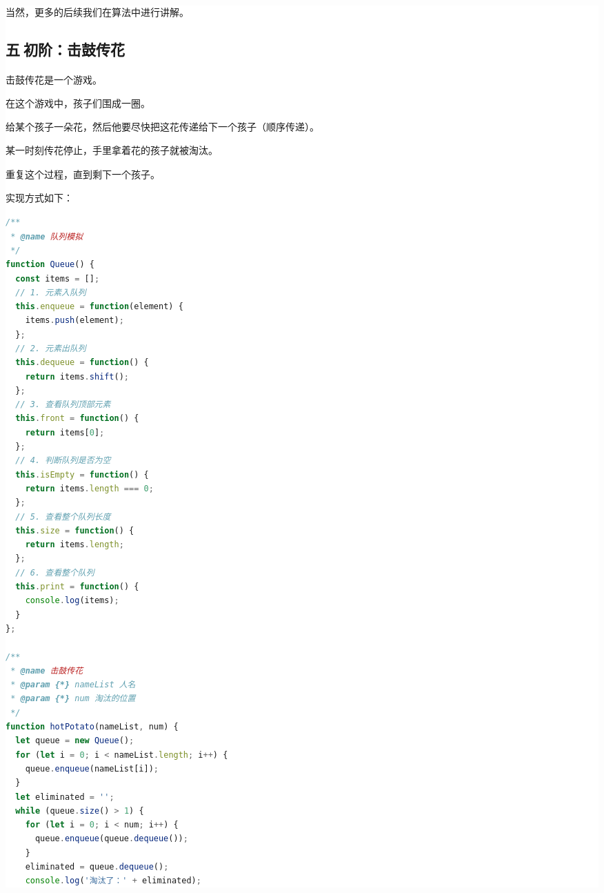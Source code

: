 当然，更多的后续我们在算法中进行讲解。

## 五 初阶：击鼓传花



击鼓传花是一个游戏。

在这个游戏中，孩子们围成一圈。

给某个孩子一朵花，然后他要尽快把这花传递给下一个孩子（顺序传递）。

某一时刻传花停止，手里拿着花的孩子就被淘汰。

重复这个过程，直到剩下一个孩子。

实现方式如下：

```js
/**
 * @name 队列模拟
 */
function Queue() {
  const items = [];
  // 1. 元素入队列
  this.enqueue = function(element) {
    items.push(element);
  };
  // 2. 元素出队列
  this.dequeue = function() {
    return items.shift();
  };
  // 3. 查看队列顶部元素
  this.front = function() {
    return items[0];
  };
  // 4. 判断队列是否为空
  this.isEmpty = function() {
    return items.length === 0;
  };
  // 5. 查看整个队列长度
  this.size = function() {
    return items.length;
  };
  // 6. 查看整个队列
  this.print = function() {
    console.log(items);
  }
};

/**
 * @name 击鼓传花
 * @param {*} nameList 人名
 * @param {*} num 淘汰的位置
 */
function hotPotato(nameList, num) {
  let queue = new Queue();
  for (let i = 0; i < nameList.length; i++) {
    queue.enqueue(nameList[i]);
  }
  let eliminated = '';
  while (queue.size() > 1) {
    for (let i = 0; i < num; i++) {
      queue.enqueue(queue.dequeue());
    }
    eliminated = queue.dequeue();
    console.log('淘汰了：' + eliminated);
```